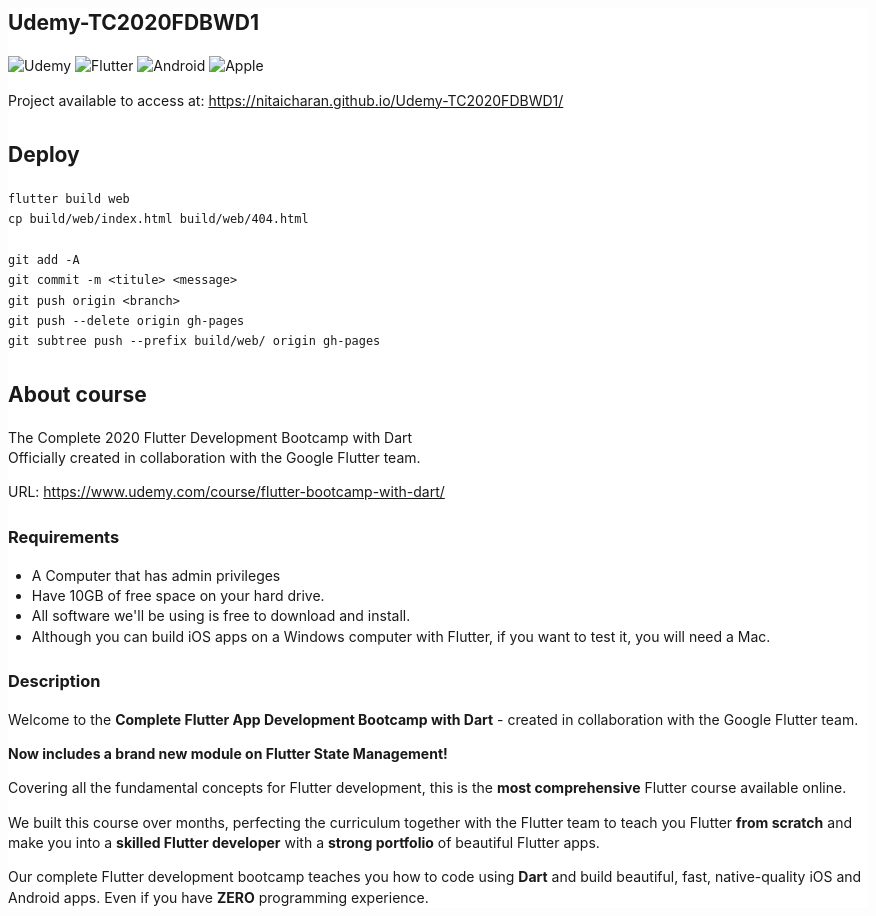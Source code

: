 ## Udemy-TC2020FDBWD1

![Udemy][udemy-shield]
![Flutter][flutter-shield]
![Android][android-shield]
![Apple][apple-shield]

Project available to access at: https://nitaicharan.github.io/Udemy-TC2020FDBWD1/

## Deploy
```
flutter build web
cp build/web/index.html build/web/404.html

git add -A
git commit -m <titule> <message>
git push origin <branch>
git push --delete origin gh-pages
git subtree push --prefix build/web/ origin gh-pages
```

## About course
The Complete 2020 Flutter Development Bootcamp with Dart
<br>Officially created in collaboration with the Google Flutter team.

URL: https://www.udemy.com/course/flutter-bootcamp-with-dart/

### Requirements
- A Computer that has admin privileges
- Have 10GB of free space on your hard drive.
- All software we'll be using is free to download and install.
- Although you can build iOS apps on a Windows computer with Flutter, if you want to test it, you will need a Mac.

### Description
Welcome to the **Complete Flutter App Development Bootcamp with Dart** - created in collaboration with the Google Flutter team.

**Now includes a brand new module on Flutter State Management!**

Covering all the fundamental concepts for Flutter development, this is the **most comprehensive** Flutter course available online.

We built this course over months, perfecting the curriculum together with the Flutter team to teach you Flutter **from scratch** and make you into  a **skilled Flutter developer** with a **strong portfolio** of beautiful Flutter apps.

Our complete Flutter development bootcamp teaches you how to code using **Dart** and build beautiful, fast, native-quality iOS and Android apps. Even if you have **ZERO** programming experience.


[linkedin-shield]: https://img.shields.io/badge/-LinkedIn-white.svg?logo=linkedin&colorB=0077B5&logoColor=white
[linkedin-url]: https://www.linkedin.com/in/nitaicharan/
[gmail-shield]: https://img.shields.io/badge/-Gmail-black.svg?logo=gmail&colorB=D14836&logoColor=white
[gmail-url]: mailto:niaicharan@gmail.com?subject=It%20comes%20from%20Github%20profile
[github-shield]: https://img.shields.io/badge/-Github-black.svg?logo=github&colorB=181717&logoColor=white
[github-url]: https://github.com/nitaicharan
[instagram-shield]: https://img.shields.io/badge/-Instagram-black.svg?logo=instagram&colorB=EC5252&logoColor=white
[instagram-url]: https://www.instagram.com/nitaicharan/?hl=pt-br
[twitter-shield]: https://img.shields.io/badge/-Twitter-black.svg?logo=twitter&colorB=1DA1F2&logoColor=white
[twitter-url]: https://twitter.com/nitaicharan1
[facebook-shield]: https://img.shields.io/badge/-Facebook-black.svg?logo=facebook&colorB=4172B8&logoColor=white
[facebook-url]: https://www.facebook.com/NitaiCharan1
[udemy-shield]: https://img.shields.io/badge/-Udemy-black.svg?logo=udemy&colorB=EC5252&logoColor=white
[udemy-url]: https://www.udemy.com/user/nitai-charan/
[hackerrank-shield]: https://img.shields.io/badge/-HackerRank-white.svg?logo=hackerrank&colorB=2EC866&logoColor=white
[hackerrank-url]: https://www.hackerrank.com/nitaicharan
[html5-shield]: https://img.shields.io/badge/-HTML5-black.svg?logo=html5&colorB=E34F26&logoColor=white
[css3-shield]: https://img.shields.io/badge/-CSS3-black.svg?logo=css3&colorB=1572B6&logoColor=white
[sass-shield]: https://img.shields.io/badge/-SASS-black.svg?logo=sass&colorB=CC6699&logoColor=white
[angular-shield]: https://img.shields.io/badge/-Angular-black.svg?logo=angular&colorB=DD0031&logoColor=white
[java-shield]: https://img.shields.io/badge/-Java-black.svg?logoColor=white&logo=java&&colorB=007396
[javascript-shield]: https://img.shields.io/badge/-JavaScript-black.svg?logoColor=white&logo=javascript&&colorB=F7DF1E
[typescript-shield]: https://img.shields.io/badge/-TypeScript-black.svg?logoColor=white&logo=typescript&&colorB=007ACC
[react-shield]: https://img.shields.io/badge/-React-black.svg?logoColor=white&logo=react&colorB=61DAFB
[jquery-shield]: https://img.shields.io/badge/-jQuery-white.svg?logo=jquery&colorB=0769AD&logoColor=white
[spring-shield]: https://img.shields.io/badge/-Spring-white.svg?logo=spring&colorB=6DB33F&logoColor=white
[flutter-shield]: https://img.shields.io/badge/-Flutter-white.svg?logo=flutter&logoColor=white&colorB=02569B
[android-shield]: https://img.shields.io/badge/-Android-white.svg?logo=android&logoColor=white&colorB=3DDC84
[apple-shield]: https://img.shields.io/badge/-Apple-white.svg?logo=apple&logoColor=white&colorB=999999